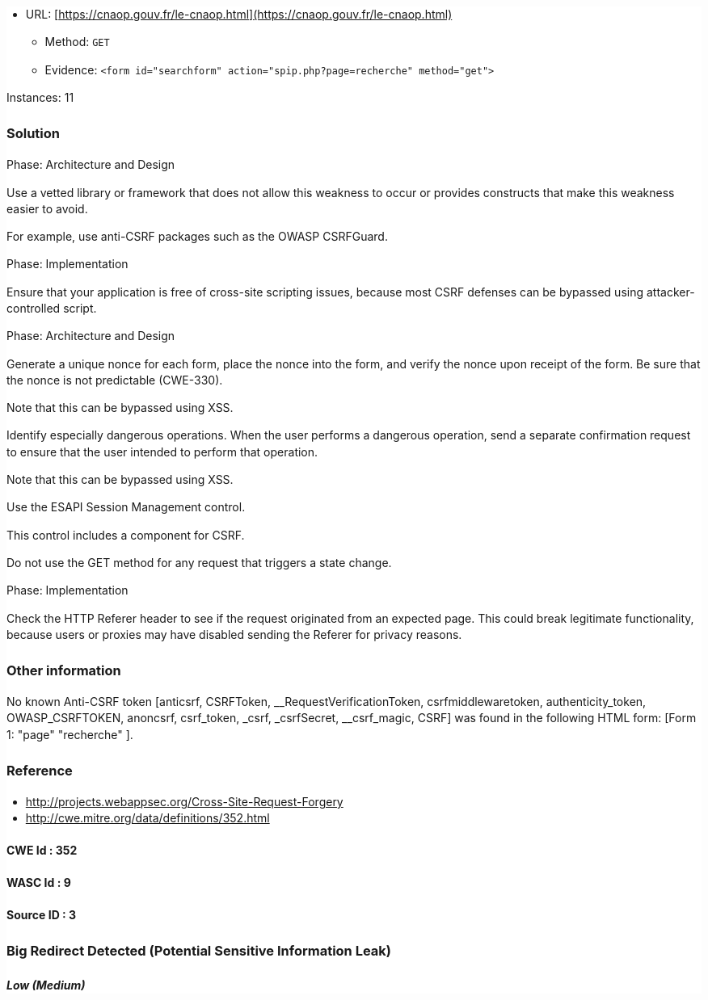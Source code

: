   
* URL: [https://cnaop.gouv.fr/le-cnaop.html](https://cnaop.gouv.fr/le-cnaop.html)
  
  
  * Method: `GET`
  
  
  * Evidence: `<form id="searchform" action="spip.php?page=recherche" method="get">`
  
  
  
  
Instances: 11
  
### Solution
<p>Phase: Architecture and Design</p><p>Use a vetted library or framework that does not allow this weakness to occur or provides constructs that make this weakness easier to avoid.</p><p>For example, use anti-CSRF packages such as the OWASP CSRFGuard.</p><p></p><p>Phase: Implementation</p><p>Ensure that your application is free of cross-site scripting issues, because most CSRF defenses can be bypassed using attacker-controlled script.</p><p></p><p>Phase: Architecture and Design</p><p>Generate a unique nonce for each form, place the nonce into the form, and verify the nonce upon receipt of the form. Be sure that the nonce is not predictable (CWE-330).</p><p>Note that this can be bypassed using XSS.</p><p></p><p>Identify especially dangerous operations. When the user performs a dangerous operation, send a separate confirmation request to ensure that the user intended to perform that operation.</p><p>Note that this can be bypassed using XSS.</p><p></p><p>Use the ESAPI Session Management control.</p><p>This control includes a component for CSRF.</p><p></p><p>Do not use the GET method for any request that triggers a state change.</p><p></p><p>Phase: Implementation</p><p>Check the HTTP Referer header to see if the request originated from an expected page. This could break legitimate functionality, because users or proxies may have disabled sending the Referer for privacy reasons.</p>
  
### Other information
<p>No known Anti-CSRF token [anticsrf, CSRFToken, __RequestVerificationToken, csrfmiddlewaretoken, authenticity_token, OWASP_CSRFTOKEN, anoncsrf, csrf_token, _csrf, _csrfSecret, __csrf_magic, CSRF] was found in the following HTML form: [Form 1: "page" "recherche" ].</p>
  
### Reference
* http://projects.webappsec.org/Cross-Site-Request-Forgery
* http://cwe.mitre.org/data/definitions/352.html

  
#### CWE Id : 352
  
#### WASC Id : 9
  
#### Source ID : 3

  
  
  
  
### Big Redirect Detected (Potential Sensitive Information Leak)
##### Low (Medium)
  
  
  
  